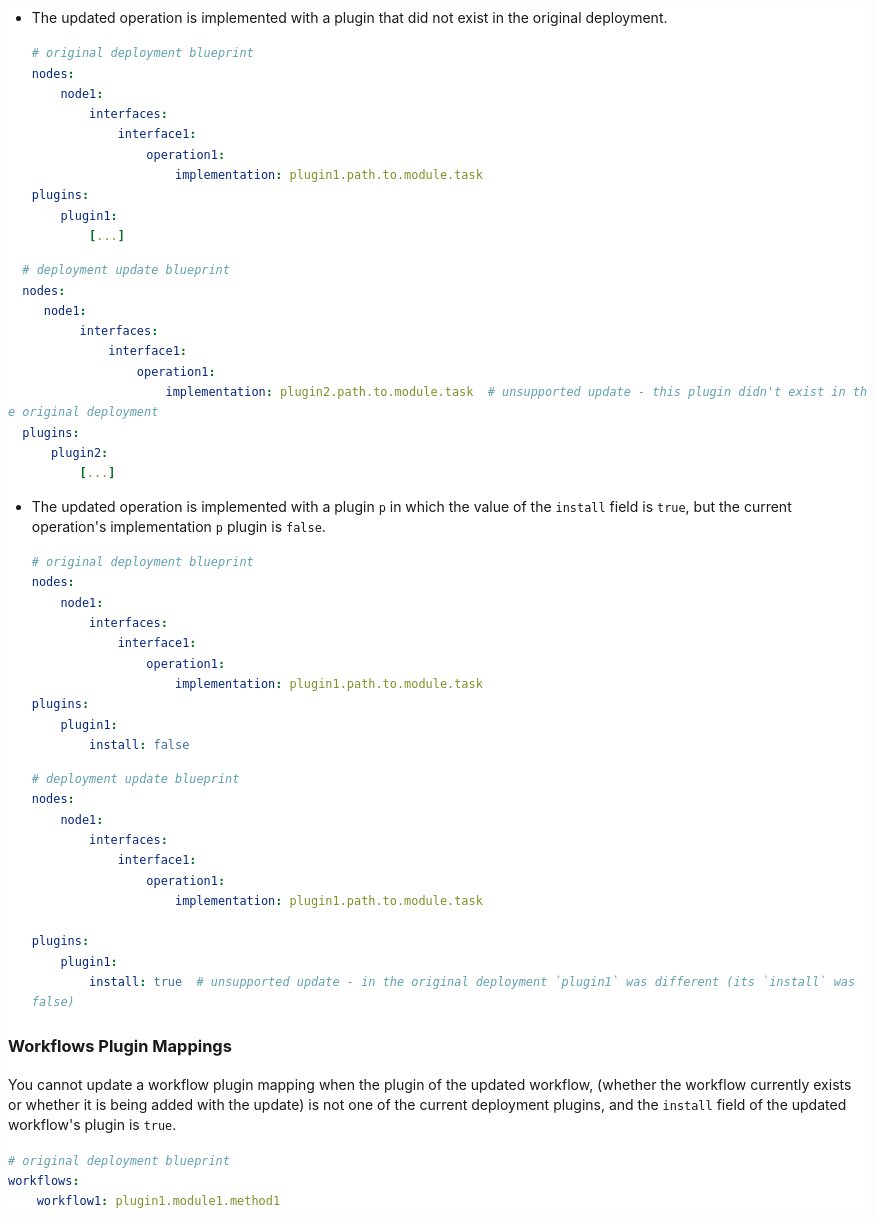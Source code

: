 - The updated operation is implemented with a plugin that did not exist in the original deployment.  
  ```yaml
  # original deployment blueprint
  nodes:
      node1:
          interfaces:
              interface1:
                  operation1:
                      implementation: plugin1.path.to.module.task
  plugins:
      plugin1:
          [...]
  ```
```yaml
  # deployment update blueprint
  nodes:
     node1:
          interfaces:
              interface1:
                  operation1:
                      implementation: plugin2.path.to.module.task  # unsupported update - this plugin didn't exist in the original deployment
  plugins:
      plugin2:
          [...]

  ```

- The updated operation is implemented with a plugin `p` in which the value of the `install` field is `true`, but the current operation's implementation `p` plugin is `false`.  
  ```yaml
  # original deployment blueprint
  nodes:
      node1:
          interfaces:
              interface1:
                  operation1:
                      implementation: plugin1.path.to.module.task
  plugins:
      plugin1:
          install: false
  ```
  ```yaml
  # deployment update blueprint
  nodes:
      node1:
          interfaces:
              interface1:
                  operation1:
                      implementation: plugin1.path.to.module.task
  
  plugins:
      plugin1:
          install: true  # unsupported update - in the original deployment `plugin1` was different (its `install` was false)
  ```
### Workflows Plugin Mappings
You cannot update a workflow plugin mapping when the plugin of the updated workflow, (whether the workflow currently exists or whether it is being added with the update) is not one of the current deployment plugins, and the `install` field of the updated workflow's plugin is `true`.
```yaml
# original deployment blueprint
workflows:
    workflow1: plugin1.module1.method1

```